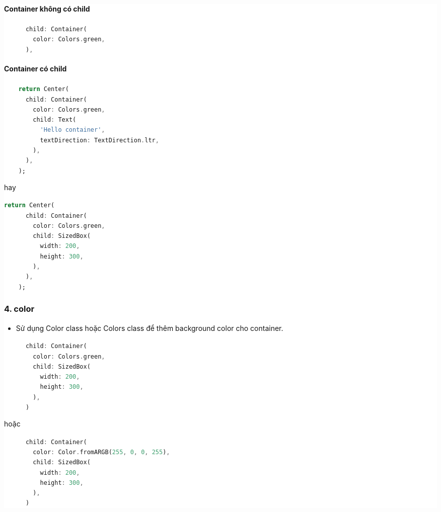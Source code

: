 
#### Container không có child

```dart
      child: Container(
        color: Colors.green,
      ),
```

#### Container có child

```dart
    return Center(
      child: Container(
        color: Colors.green,
        child: Text(
          'Hello container',
          textDirection: TextDirection.ltr,
        ),
      ),
    );
```

hay 
```dart
return Center(
      child: Container(
        color: Colors.green,
        child: SizedBox(
          width: 200,
          height: 300,
        ),
      ),
    );
```

### 4. color

- Sử dụng Color class hoặc Colors class để thêm background color cho container.

```dart
      child: Container(
        color: Colors.green,
        child: SizedBox(
          width: 200,
          height: 300,
        ),
      )
```

hoặc

```dart
      child: Container(
        color: Color.fromARGB(255, 0, 0, 255),
        child: SizedBox(
          width: 200,
          height: 300,
        ),
      )
```
